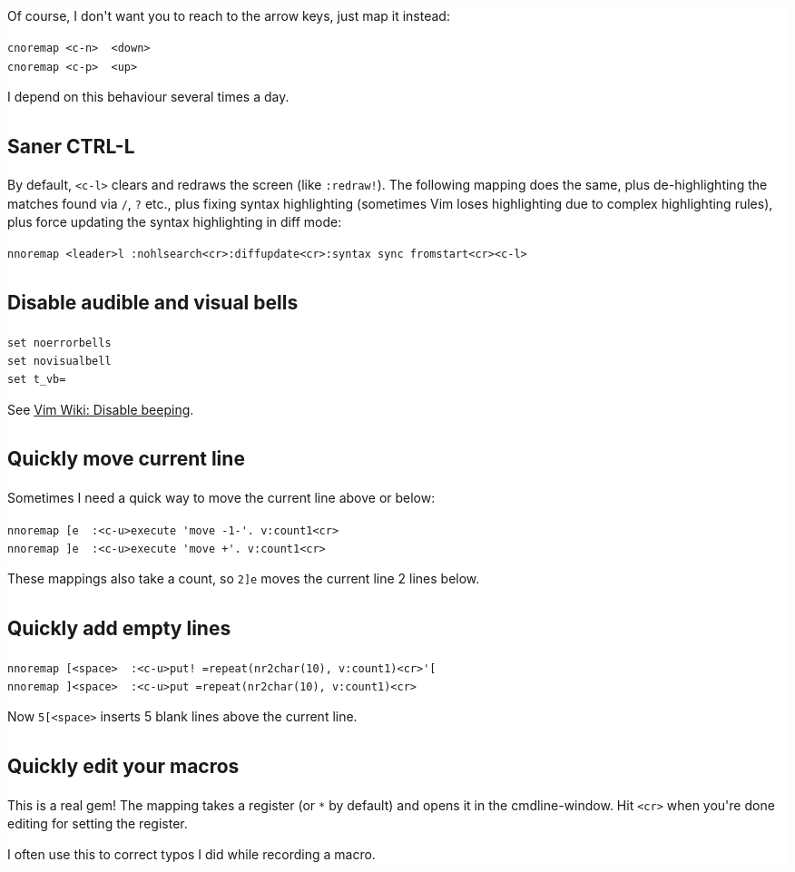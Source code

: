 Of course, I don't want you to reach to the arrow keys, just map it instead:

```vim
cnoremap <c-n>  <down>
cnoremap <c-p>  <up>
```

I depend on this behaviour several times a day.

## Saner CTRL-L

By default, `<c-l>` clears and redraws the screen (like `:redraw!`). The following mapping does the same, plus de-highlighting the matches found via `/`, `?` etc., plus fixing syntax highlighting (sometimes Vim loses highlighting due to complex highlighting rules), plus force updating the syntax highlighting in diff mode:

```vim
nnoremap <leader>l :nohlsearch<cr>:diffupdate<cr>:syntax sync fromstart<cr><c-l>
```

## Disable audible and visual bells

```vim
set noerrorbells
set novisualbell
set t_vb=
```

See [Vim Wiki: Disable beeping](http://vim.wikia.com/wiki/Disable_beeping).

## Quickly move current line

Sometimes I need a quick way to move the current line above or below:

```vim
nnoremap [e  :<c-u>execute 'move -1-'. v:count1<cr>
nnoremap ]e  :<c-u>execute 'move +'. v:count1<cr>
```

These mappings also take a count, so `2]e` moves the current line 2 lines below.

## Quickly add empty lines

```vim
nnoremap [<space>  :<c-u>put! =repeat(nr2char(10), v:count1)<cr>'[
nnoremap ]<space>  :<c-u>put =repeat(nr2char(10), v:count1)<cr>
```

Now `5[<space>` inserts 5 blank lines above the current line.

## Quickly edit your macros

This is a real gem! The mapping takes a register (or `*` by default) and opens it in the cmdline-window. Hit `<cr>` when you're done editing for setting the register.

I often use this to correct typos I did while recording a macro.

